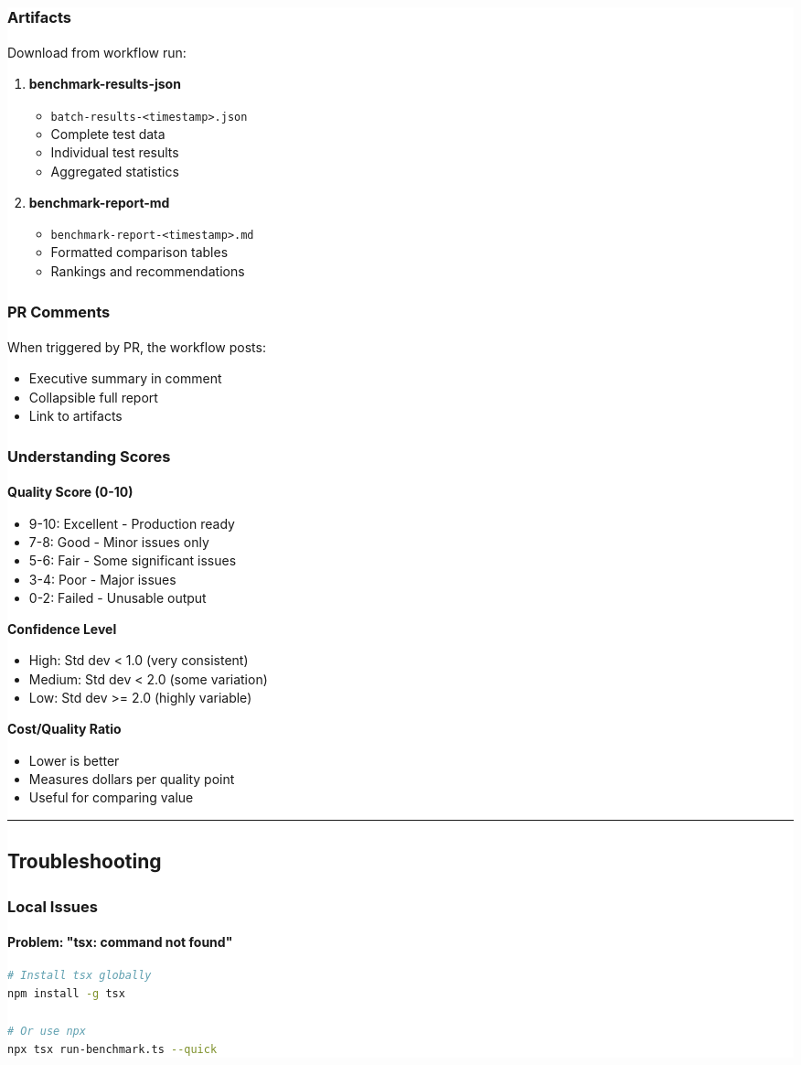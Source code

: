### Artifacts

Download from workflow run:

1. **benchmark-results-json**
   - `batch-results-<timestamp>.json`
   - Complete test data
   - Individual test results
   - Aggregated statistics

2. **benchmark-report-md**
   - `benchmark-report-<timestamp>.md`
   - Formatted comparison tables
   - Rankings and recommendations

### PR Comments

When triggered by PR, the workflow posts:
- Executive summary in comment
- Collapsible full report
- Link to artifacts

### Understanding Scores

**Quality Score (0-10)**
- 9-10: Excellent - Production ready
- 7-8: Good - Minor issues only
- 5-6: Fair - Some significant issues
- 3-4: Poor - Major issues
- 0-2: Failed - Unusable output

**Confidence Level**
- High: Std dev < 1.0 (very consistent)
- Medium: Std dev < 2.0 (some variation)
- Low: Std dev >= 2.0 (highly variable)

**Cost/Quality Ratio**
- Lower is better
- Measures dollars per quality point
- Useful for comparing value

---

## Troubleshooting

### Local Issues

**Problem: "tsx: command not found"**
```bash
# Install tsx globally
npm install -g tsx

# Or use npx
npx tsx run-benchmark.ts --quick
```
